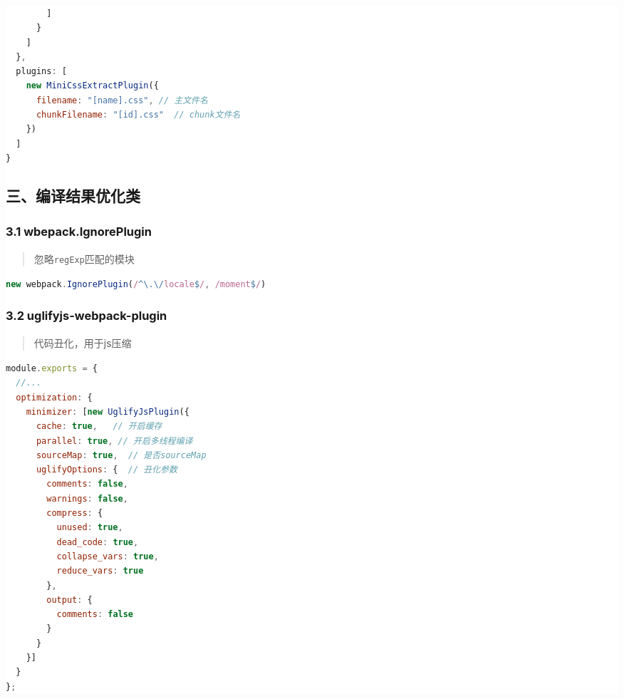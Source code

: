 ```js
        ]
      }
    ]
  },
  plugins: [
    new MiniCssExtractPlugin({
      filename: "[name].css", // 主文件名
      chunkFilename: "[id].css"  // chunk文件名
    })
  ]
}
```

## 三、编译结果优化类

### 3.1 wbepack.IgnorePlugin

> 忽略`regExp`匹配的模块

```js
new webpack.IgnorePlugin(/^\.\/locale$/, /moment$/)
```

### 3.2 uglifyjs-webpack-plugin

> 代码丑化，用于js压缩

```js
module.exports = {
  //...
  optimization: {
    minimizer: [new UglifyJsPlugin({
      cache: true,   // 开启缓存
      parallel: true, // 开启多线程编译
      sourceMap: true,  // 是否sourceMap
      uglifyOptions: {  // 丑化参数
        comments: false,
        warnings: false,
        compress: {
          unused: true,
          dead_code: true,
          collapse_vars: true,
          reduce_vars: true
        },
        output: {
          comments: false
        }
      }
    }]
  }
};
```
